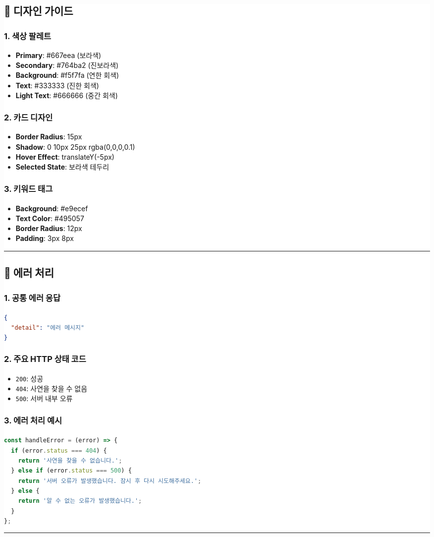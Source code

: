 
## 🎨 디자인 가이드

### 1. 색상 팔레트
- **Primary**: #667eea (보라색)
- **Secondary**: #764ba2 (진보라색)
- **Background**: #f5f7fa (연한 회색)
- **Text**: #333333 (진한 회색)
- **Light Text**: #666666 (중간 회색)

### 2. 카드 디자인
- **Border Radius**: 15px
- **Shadow**: 0 10px 25px rgba(0,0,0,0.1)
- **Hover Effect**: translateY(-5px)
- **Selected State**: 보라색 테두리

### 3. 키워드 태그
- **Background**: #e9ecef
- **Text Color**: #495057
- **Border Radius**: 12px
- **Padding**: 3px 8px

---

## 🔧 에러 처리

### 1. 공통 에러 응답
```json
{
  "detail": "에러 메시지"
}
```

### 2. 주요 HTTP 상태 코드
- `200`: 성공
- `404`: 사연을 찾을 수 없음
- `500`: 서버 내부 오류

### 3. 에러 처리 예시
```javascript
const handleError = (error) => {
  if (error.status === 404) {
    return '사연을 찾을 수 없습니다.';
  } else if (error.status === 500) {
    return '서버 오류가 발생했습니다. 잠시 후 다시 시도해주세요.';
  } else {
    return '알 수 없는 오류가 발생했습니다.';
  }
};
```

---